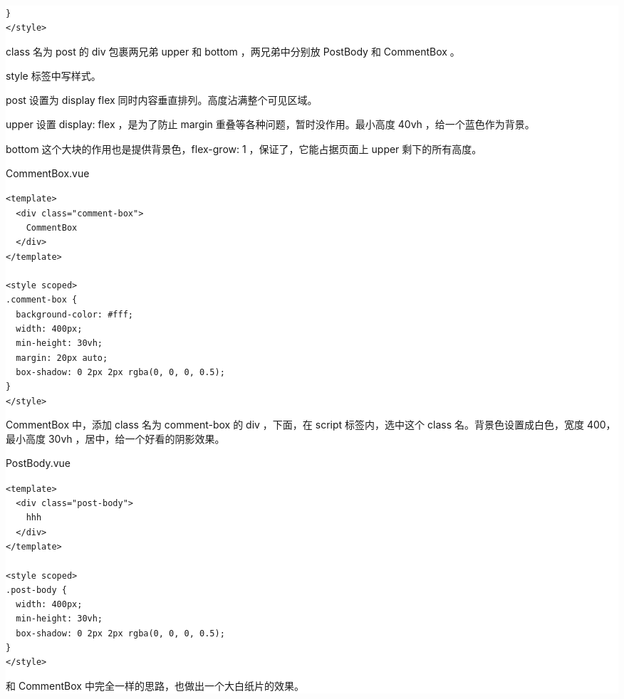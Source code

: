 ```vue
}
</style>
```

class 名为 post 的 div 包裹两兄弟 upper 和 bottom ，两兄弟中分别放 PostBody 和 CommentBox 。

style 标签中写样式。

post 设置为 display flex 同时内容垂直排列。高度沾满整个可见区域。

upper 设置 display: flex ，是为了防止 margin 重叠等各种问题，暂时没作用。最小高度 40vh ，给一个蓝色作为背景。

bottom 这个大块的作用也是提供背景色，flex-grow: 1 ，保证了，它能占据页面上 upper 剩下的所有高度。

CommentBox.vue

```vue
<template>
  <div class="comment-box">
    CommentBox
  </div>
</template>

<style scoped>
.comment-box {
  background-color: #fff;
  width: 400px;
  min-height: 30vh;
  margin: 20px auto;
  box-shadow: 0 2px 2px rgba(0, 0, 0, 0.5);
}
</style>
```

CommentBox 中，添加 class 名为 comment-box 的 div ，下面，在 script 标签内，选中这个 class 名。背景色设置成白色，宽度 400，最小高度 30vh ，居中，给一个好看的阴影效果。

PostBody.vue

```vue
<template>
  <div class="post-body">
    hhh
  </div>
</template>

<style scoped>
.post-body {
  width: 400px;
  min-height: 30vh;
  box-shadow: 0 2px 2px rgba(0, 0, 0, 0.5);
}
</style>
```

和 CommentBox 中完全一样的思路，也做出一个大白纸片的效果。

